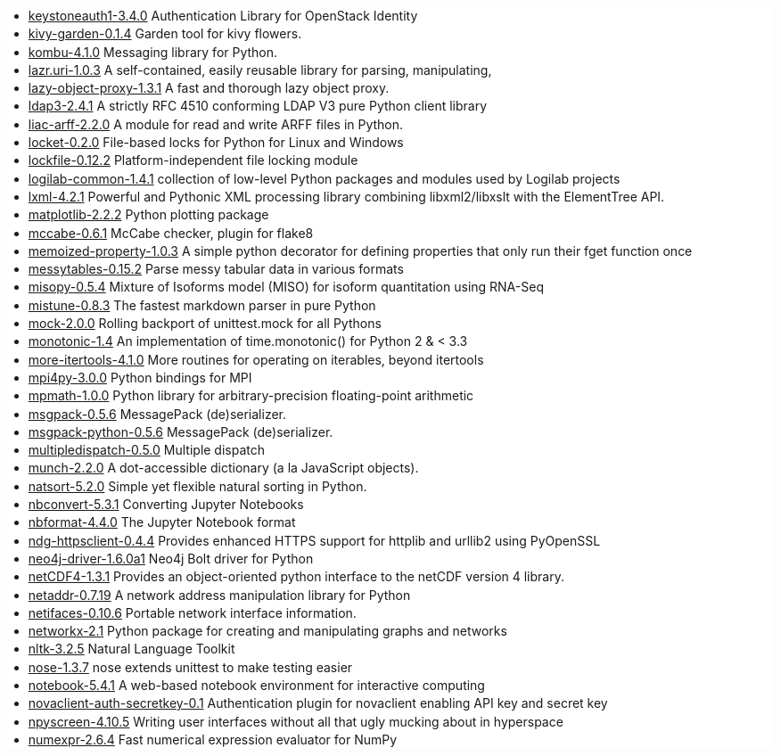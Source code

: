   * [keystoneauth1-3.4.0](https://pypi.org/project/keystoneauth1/) Authentication Library for OpenStack Identity
  * [kivy-garden-0.1.4](https://pypi.org/project/kivy-garden/) Garden tool for kivy flowers.
  * [kombu-4.1.0](http://pypi.org/project/kombu/) Messaging library for Python.
  * [lazr.uri-1.0.3](https://pypi.org/project/lazr.uri/) A self-contained, easily reusable library for parsing, manipulating,
  * [lazy-object-proxy-1.3.1](https://pypi.org/project/lazy-object-proxy/) A fast and thorough lazy object proxy.
  * [ldap3-2.4.1](https://pypi.org/project/ldap3/) A strictly RFC 4510 conforming LDAP V3 pure Python client library
  * [liac-arff-2.2.0](https://pypi.org/project/liac-arff/) A module for read and write ARFF files in Python.
  * [locket-0.2.0](https://pypi.org/project/locket/) File-based locks for Python for Linux and Windows
  * [lockfile-0.12.2](http://pypi.org/project/lockfile/) Platform-independent file locking module
  * [logilab-common-1.4.1](http://pypi.org/project/logilab-common/) collection of low-level Python packages and modules used by Logilab projects
  * [lxml-4.2.1](https://pypi.org/project/lxml/) Powerful and Pythonic XML processing library combining libxml2/libxslt with the ElementTree API.
  * [matplotlib-2.2.2](https://pypi.org/project/matplotlib/) Python plotting package
  * [mccabe-0.6.1](http://pypi.org/project/mccabe/) McCabe checker, plugin for flake8
  * [memoized-property-1.0.3](http://pypi.org/project/memoized-property/) A simple python decorator for defining properties that only run their fget function once
  * [messytables-0.15.2](https://pypi.org/project/messytables/) Parse messy tabular data in various formats
  * [misopy-0.5.4](https://pypi.org/project/misopy/) Mixture of Isoforms model (MISO) for isoform quantitation using RNA-Seq
  * [mistune-0.8.3](https://pypi.org/project/mistune/) The fastest markdown parser in pure Python
  * [mock-2.0.0](http://pypi.org/project/mock/) Rolling backport of unittest.mock for all Pythons
  * [monotonic-1.4](https://pypi.org/project/monotonic/) An implementation of time.monotonic() for Python 2 & < 3.3
  * [more-itertools-4.1.0](https://pypi.org/project/more-itertools/) More routines for operating on iterables, beyond itertools
  * [mpi4py-3.0.0](https://pypi.org/project/mpi4py/) Python bindings for MPI
  * [mpmath-1.0.0](https://pypi.org/project/mpmath/) Python library for arbitrary-precision floating-point arithmetic
  * [msgpack-0.5.6](https://pypi.org/project/msgpack/) MessagePack (de)serializer.
  * [msgpack-python-0.5.6](http://pypi.org/project/msgpack-python/) MessagePack (de)serializer.
  * [multipledispatch-0.5.0](https://pypi.org/project/multipledispatch/) Multiple dispatch
  * [munch-2.2.0](https://pypi.org/project/munch/) A dot-accessible dictionary (a la JavaScript objects).
  * [natsort-5.2.0](https://pypi.org/project/natsort/) Simple yet flexible natural sorting in Python.
  * [nbconvert-5.3.1](https://pypi.org/project/nbconvert/) Converting Jupyter Notebooks
  * [nbformat-4.4.0](https://pypi.org/project/nbformat/) The Jupyter Notebook format
  * [ndg-httpsclient-0.4.4](https://pypi.org/project/ndg-httpsclient/) Provides enhanced HTTPS support for httplib and urllib2 using PyOpenSSL
  * [neo4j-driver-1.6.0a1](https://pypi.org/project/neo4j-driver/) Neo4j Bolt driver for Python
  * [netCDF4-1.3.1](https://pypi.org/project/netCDF4/) Provides an object-oriented python interface to the netCDF version 4 library.
  * [netaddr-0.7.19](http://pypi.org/project/netaddr/) A network address manipulation library for Python
  * [netifaces-0.10.6](https://pypi.org/project/netifaces/) Portable network interface information.
  * [networkx-2.1](https://pypi.org/project/networkx/) Python package for creating and manipulating graphs and networks
  * [nltk-3.2.5](https://pypi.org/project/nltk/) Natural Language Toolkit
  * [nose-1.3.7](http://pypi.org/project/nose/) nose extends unittest to make testing easier
  * [notebook-5.4.1](https://pypi.org/project/notebook/) A web-based notebook environment for interactive computing
  * [novaclient-auth-secretkey-0.1](https://pypi.org/project/novaclient-auth-secretkey/) Authentication plugin for novaclient enabling API key and secret key
  * [npyscreen-4.10.5](https://pypi.org/project/npyscreen/) Writing user interfaces without all that ugly mucking about in hyperspace
  * [numexpr-2.6.4](https://pypi.org/project/numexpr/) Fast numerical expression evaluator for NumPy